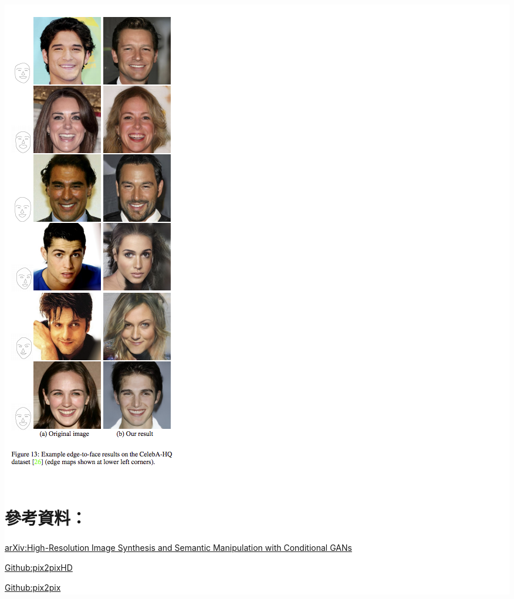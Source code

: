 ![](/assets/img/2018-08-23-pix2pixHD/fig13.png)

# 參考資料：

[arXiv:High-Resolution Image Synthesis and Semantic Manipulation with Conditional GANs]

[Github:pix2pixHD]

[Github:pix2pix]



[arXiv:High-Resolution Image Synthesis and Semantic Manipulation with Conditional GANs]:https://arxiv.org/abs/1711.11585

[Github:pix2pix]:https://github.com/phillip/pix2pix

[Github:pix2pixHD]:https://github.com/NVIDIA/pix2pixHD